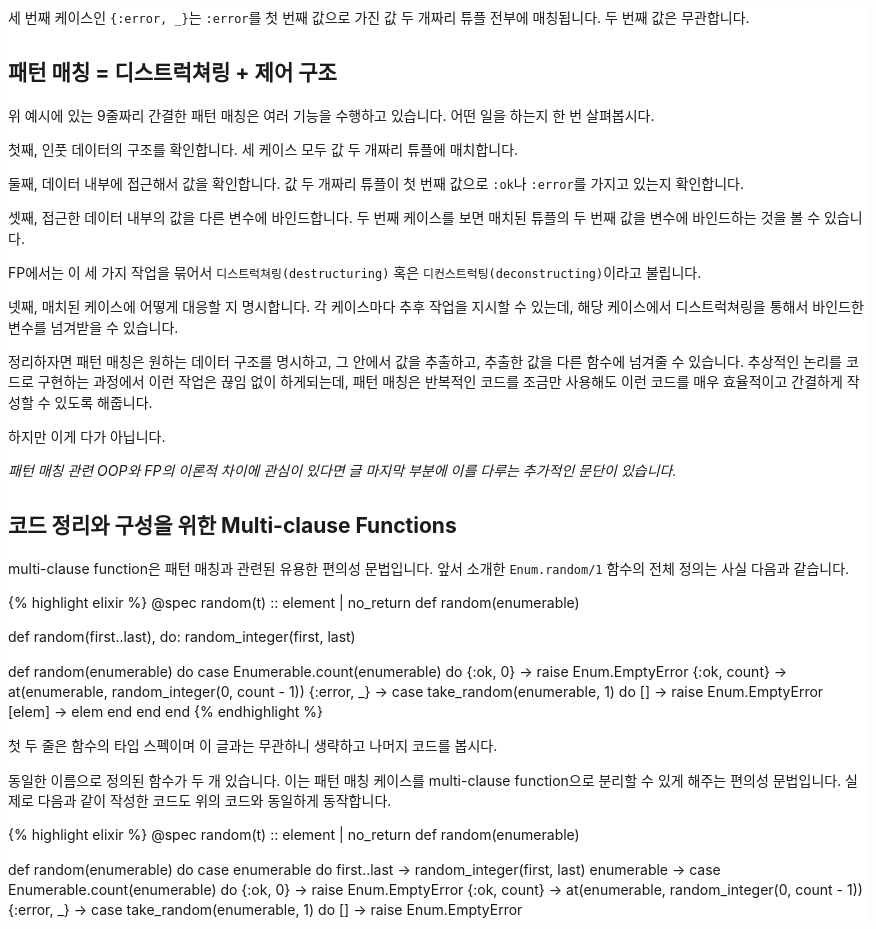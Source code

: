 세 번째 케이스인 `{:error, _}`는 `:error`를 첫 번째 값으로 가진 값 두 개짜리 튜플 전부에 매칭됩니다. 두 번째 값은 무관합니다.

## 패턴 매칭 = 디스트럭쳐링 + 제어 구조

위 예시에 있는 9줄짜리 간결한 패턴 매칭은 여러 기능을 수행하고 있습니다. 어떤 일을 하는지 한 번 살펴봅시다.

첫째, 인풋 데이터의 구조를 확인합니다. 세 케이스 모두 값 두 개짜리 튜플에 매치합니다.

둘째, 데이터 내부에 접근해서 값을 확인합니다. 값 두 개짜리 튜플이 첫 번째 값으로 `:ok`나 `:error`를 가지고 있는지 확인합니다.

셋째, 접근한 데이터 내부의 값을 다른 변수에 바인드합니다. 두 번째 케이스를 보면 매치된 튜플의 두 번째 값을 변수에 바인드하는 것을 볼 수 있습니다.

FP에서는 이 세 가지 작업을 묶어서 `디스트럭쳐링(destructuring)` 혹은 `디컨스트럭팅(deconstructing)`이라고 불립니다.

넷째, 매치된 케이스에 어떻게 대응할 지 명시합니다. 각 케이스마다 추후 작업을 지시할 수 있는데, 해당 케이스에서 디스트럭쳐링을 통해서 바인드한 변수를 넘겨받을 수 있습니다.

정리하자면 패턴 매칭은 원하는 데이터 구조를 명시하고, 그 안에서 값을 추출하고, 추출한 값을 다른 함수에 넘겨줄 수 있습니다. 추상적인 논리를 코드로 구현하는 과정에서 이런 작업은 끊임 없이 하게되는데, 패턴 매칭은 반복적인 코드를 조금만 사용해도 이런 코드를 매우 효율적이고 간결하게 작성할 수 있도록 해줍니다.

하지만 이게 다가 아닙니다. 

*패턴 매칭 관련 OOP와 FP의 이론적 차이에 관심이 있다면 글 마지막 부분에 이를 다루는 추가적인 문단이 있습니다.*

## 코드 정리와 구성을 위한 Multi-clause Functions

multi-clause function은 패턴 매칭과 관련된 유용한 편의성 문법입니다. 앞서 소개한 `Enum.random/1` 함수의 전체 정의는 사실 다음과 같습니다.

{% highlight elixir %}
@spec random(t) :: element | no_return
def random(enumerable)

def random(first..last),
  do: random_integer(first, last)

def random(enumerable) do
  case Enumerable.count(enumerable) do
    {:ok, 0} ->
      raise Enum.EmptyError
    {:ok, count} ->
      at(enumerable, random_integer(0, count - 1))
    {:error, _} ->
      case take_random(enumerable, 1) do
        []     -> raise Enum.EmptyError
        [elem] -> elem
      end
  end
end
{% endhighlight %}

첫 두 줄은 함수의 타입 스펙이며 이 글과는 무관하니 생략하고 나머지 코드를 봅시다.

동일한 이름으로 정의된 함수가 두 개 있습니다. 이는 패턴 매칭 케이스를 multi-clause function으로 분리할 수 있게 해주는 편의성 문법입니다. 실제로 다음과 같이 작성한 코드도 위의 코드와 동일하게 동작합니다.

{% highlight elixir %}
@spec random(t) :: element | no_return
def random(enumerable)

def random(enumerable) do
  case enumerable do
    first..last -> random_integer(first, last)
    enumerable -> 
      case Enumerable.count(enumerable) do
        {:ok, 0} ->
          raise Enum.EmptyError
        {:ok, count} ->
          at(enumerable, random_integer(0, count - 1))
        {:error, _} ->
          case take_random(enumerable, 1) do
            []     -> raise Enum.EmptyError